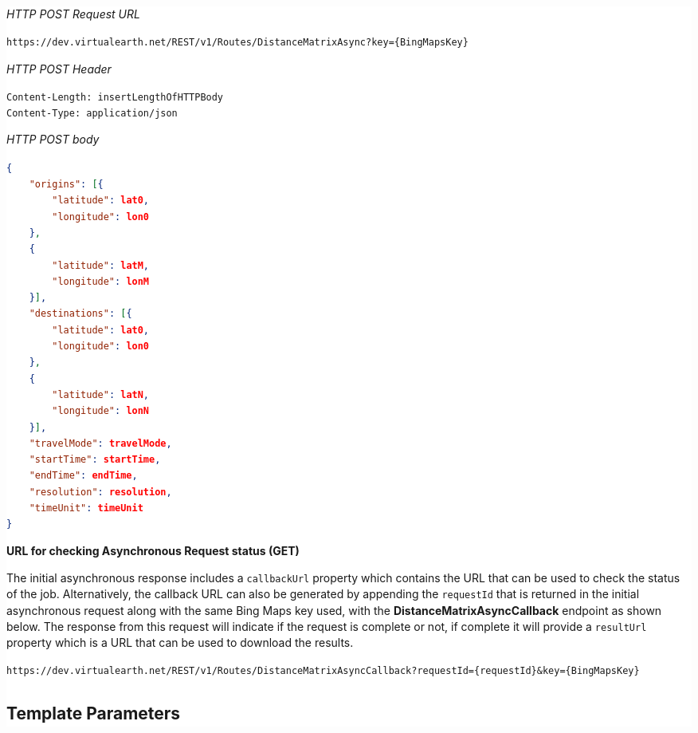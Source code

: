 *HTTP POST Request URL*

```url
https://dev.virtualearth.net/REST/v1/Routes/DistanceMatrixAsync?key={BingMapsKey}
```

*HTTP POST Header*

```url
Content-Length: insertLengthOfHTTPBody
Content-Type: application/json
```

*HTTP POST body*

```json
{
    "origins": [{
        "latitude": lat0,
        "longitude": lon0
    },
    {
        "latitude": latM,
        "longitude": lonM
    }],
    "destinations": [{
        "latitude": lat0,
        "longitude": lon0
    }, 
    {
        "latitude": latN,
        "longitude": lonN
    }],
    "travelMode": travelMode,
    "startTime": startTime, 
    "endTime": endTime,
    "resolution": resolution,
    "timeUnit": timeUnit
}
```

**URL for checking Asynchronous Request status (GET)**

The initial asynchronous response includes a `callbackUrl` property which contains the URL that can be used to check the status of the job. Alternatively, the callback URL can also be generated by appending the `requestId` that is returned in the initial asynchronous request along with the same Bing Maps key used, with the **DistanceMatrixAsyncCallback** endpoint as shown below. The response from this request will indicate if the request is complete or not, if complete it will provide a `resultUrl` property which is a URL that can be used to download the results.

```url
https://dev.virtualearth.net/REST/v1/Routes/DistanceMatrixAsyncCallback?requestId={requestId}&key={BingMapsKey}
```

## Template Parameters

